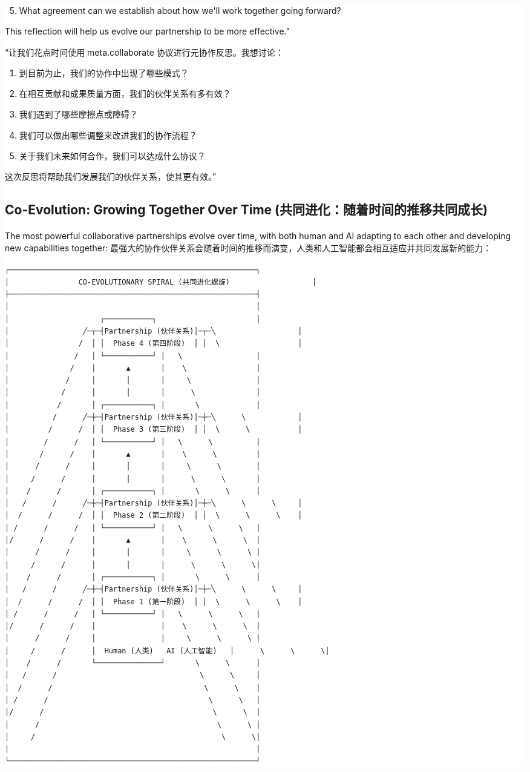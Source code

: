 5. What agreement can we establish about how we'll work together going forward?

This reflection will help us evolve our partnership to be more effective."

“让我们花点时间使用 meta.collaborate 协议进行元协作反思。我想讨论：

1. 到目前为止，我们的协作中出现了哪些模式？

2. 在相互贡献和成果质量方面，我们的伙伴关系有多有效？

3. 我们遇到了哪些摩擦点或障碍？

4. 我们可以做出哪些调整来改进我们的协作流程？

5. 关于我们未来如何合作，我们可以达成什么协议？

这次反思将帮助我们发展我们的伙伴关系，使其更有效。”

## Co-Evolution: Growing Together Over Time (共同进化：随着时间的推移共同成长)

The most powerful collaborative partnerships evolve over time, with both human and AI adapting to each other and developing new capabilities together:
最强大的协作伙伴关系会随着时间的推移而演变，人类和人工智能都会相互适应并共同发展新的能力：

```
┌─────────────────────────────────────────────────────────┐
│                CO-EVOLUTIONARY SPIRAL (共同进化螺旋)                   │
├─────────────────────────────────────────────────────────┤
│                                                         │
│                     ┌───────────┐                       │
│                 ╱─┬─┤Partnership (伙伴关系)│─┬─╲                   │
│                /  │ │  Phase 4 (第四阶段)  │ │  \                  │
│               /   │ └───────────┘ │   \                 │
│              /    │       ▲       │    \                │
│             /     │       │       │     \               │
│            /      │       │       │      \              │
│           /       │ ┌───────────┐ │       \             │
│          /      ╱─┼─┤Partnership (伙伴关系)│─┼─╲      \            │
│         /      /  │ │  Phase 3 (第三阶段)  │ │  \      \           │
│        /      /   │ └───────────┘ │   \      \          │
│       /      /    │       ▲       │    \      \         │
│      /      /     │       │       │     \      \        │
│     /      /      │       │       │      \      \       │
│    /      /       │ ┌───────────┐ │       \      \      │
│   /      /      ╱─┼─┤Partnership (伙伴关系)│─┼─╲      \      \     │
│  /      /      /  │ │  Phase 2 (第二阶段)  │ │  \      \      \    │
│ /      /      /   │ └───────────┘ │   \      \      \   │
│/      /      /    │       ▲       │    \      \      \  │
│      /      /     │       │       │     \      \      \ │
│     /      /      │       │       │      \      \      \│
│    /      /       │ ┌───────────┐ │       \      \      │
│   /      /      ╱─┼─┤Partnership (伙伴关系)│─┼─╲      \      \     │
│  /      /      /  │ │  Phase 1 (第一阶段)  │ │  \      \      \    │
│ /      /      /   │ └───────────┘ │   \      \      \   │
│/      /      /    │               │    \      \      \  │
│      /      /     │               │     \      \      \ │
│     /      /      │  Human (人类)   AI (人工智能)   │      \      \      \│
│    /      /       └───────────────┘       \      \      │
│   /      /                                 \      \     │
│  /      /                                   \      \    │
│ /      /                                     \      \   │
│/      /                                       \      \  │
│      /                                         \      \ │
│     /                                           \      \│
│                                                         │
└─────────────────────────────────────────────────────────┘
```